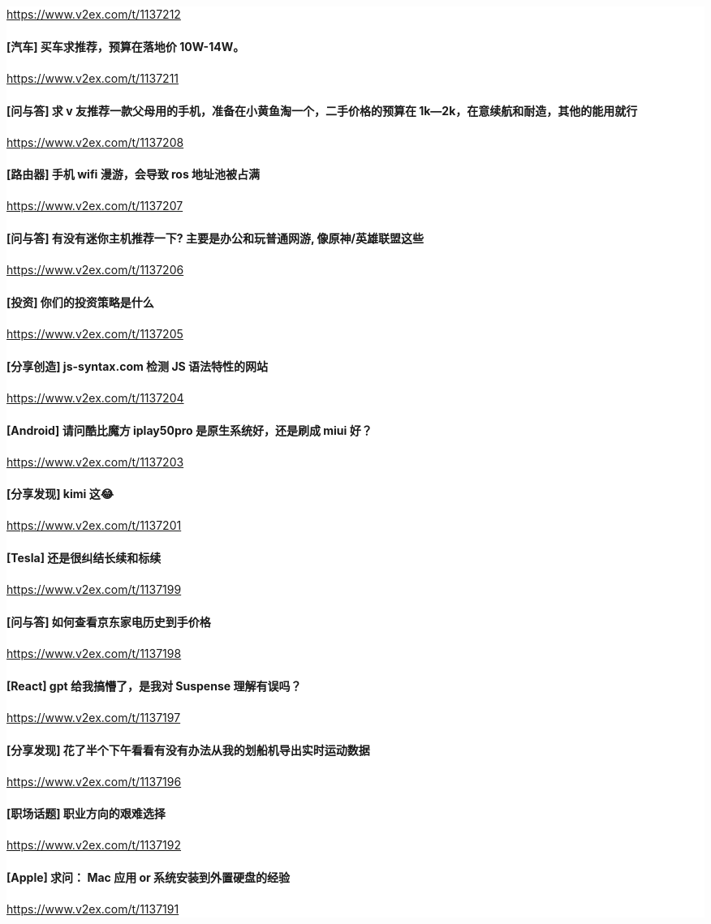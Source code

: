 <span style="color: blue!80!green"><https://www.v2ex.com/t/1137212></span>

#### \[汽车\] 买车求推荐，预算在落地价 10W-14W。

<span style="color: blue!80!green"><https://www.v2ex.com/t/1137211></span>

#### \[问与答\] 求 v 友推荐一款父母用的手机，准备在小黄鱼淘一个，二手价格的预算在 1k—2k，在意续航和耐造，其他的能用就行

<span style="color: blue!80!green"><https://www.v2ex.com/t/1137208></span>

#### \[路由器\] 手机 wifi 漫游，会导致 ros 地址池被占满

<span style="color: blue!80!green"><https://www.v2ex.com/t/1137207></span>

#### \[问与答\] 有没有迷你主机推荐一下? 主要是办公和玩普通网游, 像原神/英雄联盟这些

<span style="color: blue!80!green"><https://www.v2ex.com/t/1137206></span>

#### \[投资\] 你们的投资策略是什么

<span style="color: blue!80!green"><https://www.v2ex.com/t/1137205></span>

#### \[分享创造\] js-syntax.com 检测 JS 语法特性的网站

<span style="color: blue!80!green"><https://www.v2ex.com/t/1137204></span>

#### \[Android\] 请问酷比魔方 iplay50pro 是原生系统好，还是刷成 miui 好？

<span style="color: blue!80!green"><https://www.v2ex.com/t/1137203></span>

#### \[分享发现\] kimi 这😂

<span style="color: blue!80!green"><https://www.v2ex.com/t/1137201></span>

#### \[Tesla\] 还是很纠结长续和标续

<span style="color: blue!80!green"><https://www.v2ex.com/t/1137199></span>

#### \[问与答\] 如何查看京东家电历史到手价格

<span style="color: blue!80!green"><https://www.v2ex.com/t/1137198></span>

#### \[React\] gpt 给我搞懵了，是我对 Suspense 理解有误吗？

<span style="color: blue!80!green"><https://www.v2ex.com/t/1137197></span>

#### \[分享发现\] 花了半个下午看看有没有办法从我的划船机导出实时运动数据

<span style="color: blue!80!green"><https://www.v2ex.com/t/1137196></span>

#### \[职场话题\] 职业方向的艰难选择

<span style="color: blue!80!green"><https://www.v2ex.com/t/1137192></span>

#### \[Apple\] 求问： Mac 应用 or 系统安装到外置硬盘的经验

<span style="color: blue!80!green"><https://www.v2ex.com/t/1137191></span>
